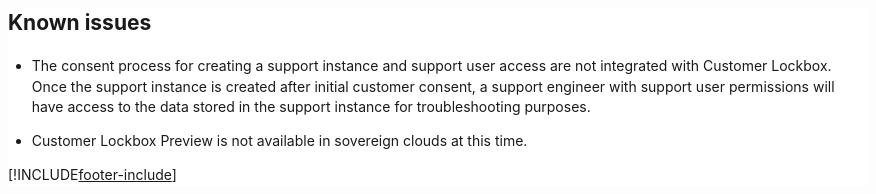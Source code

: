 ## Known issues

- The consent process for creating a support instance and support user access are not integrated with Customer Lockbox. Once the support instance is created after initial customer consent, a support engineer with support user permissions will have access to the data stored in the support instance for troubleshooting purposes. 

- Customer Lockbox Preview is not available in sovereign clouds at this time. 



[!INCLUDE[footer-include](../includes/footer-banner.md)]
